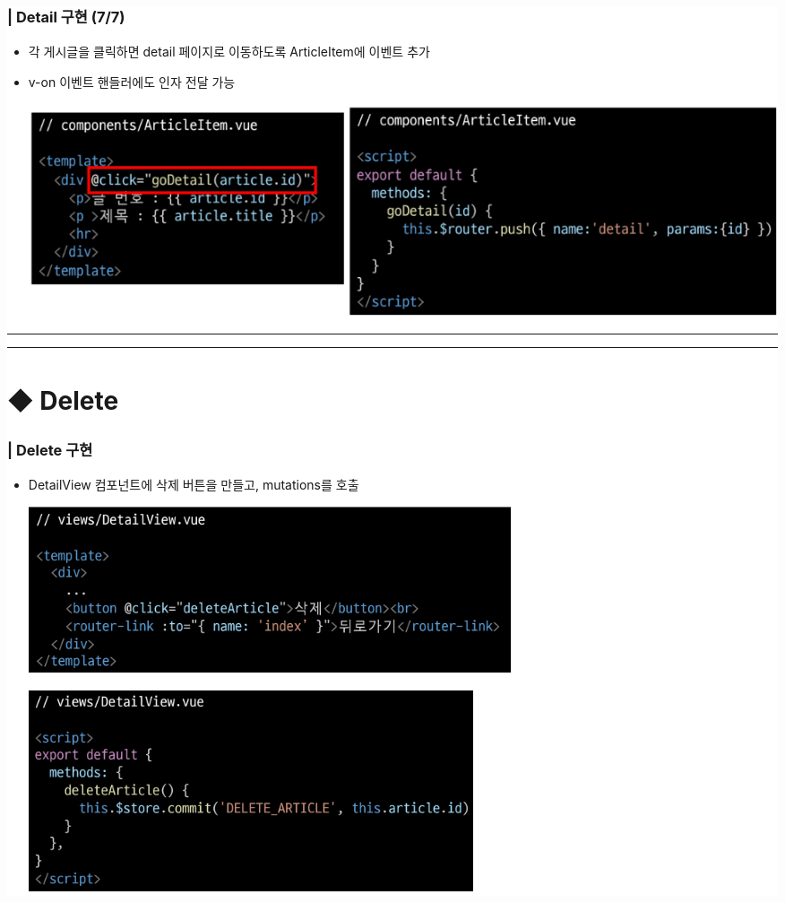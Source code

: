 ### | Detail 구현 (7/7)

- 각 게시글을 클릭하면 detail 페이지로 이동하도록 ArticleItem에 이벤트 추가

- v-on 이벤트 핸들러에도 인자 전달 가능
  
  ![](Vue.js_04_20221109_assets/2022-11-09-11-56-17-image.png)

-----

---

# ◆ Delete

### | Delete 구현

- DetailView 컴포넌트에 삭제 버튼을 만들고, mutations를 호출
  
  ![](Vue.js_04_20221109_assets/2022-11-09-11-57-10-image.png)
  
  ![](Vue.js_04_20221109_assets/2022-11-09-11-57-18-image.png)
